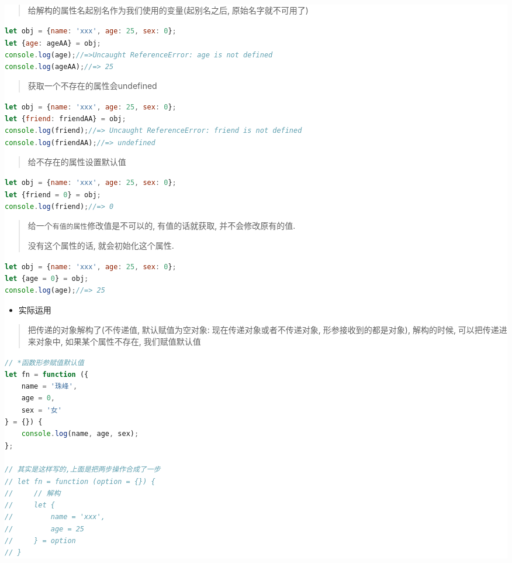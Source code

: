 > 给解构的属性名起别名作为我们使用的变量(起别名之后, 原始名字就不可用了)

```javascript
let obj = {name: 'xxx', age: 25, sex: 0};
let {age: ageAA} = obj;
console.log(age);//=>Uncaught ReferenceError: age is not defined
console.log(ageAA);//=> 25
```

> 获取一个不存在的属性会undefined

```javascript
let obj = {name: 'xxx', age: 25, sex: 0};
let {friend: friendAA} = obj;
console.log(friend);//=> Uncaught ReferenceError: friend is not defined
console.log(friendAA);//=> undefined
```

> 给不存在的属性设置默认值

```javascript
let obj = {name: 'xxx', age: 25, sex: 0};
let {friend = 0} = obj;
console.log(friend);//=> 0
```

> 给一个`有值的属性`修改值是不可以的, 有值的话就获取, 并不会修改原有的值.
>
> 没有这个属性的话, 就会初始化这个属性.

```javascript
let obj = {name: 'xxx', age: 25, sex: 0};
let {age = 0} = obj;
console.log(age);//=> 25
```

- 实际运用

> 把传递的对象解构了(不传递值, 默认赋值为空对象: 现在传递对象或者不传递对象, 形参接收到的都是对象), 解构的时候, 可以把传递进来对象中, 如果某个属性不存在, 我们赋值默认值

```javascript
// *函数形参赋值默认值
let fn = function ({
    name = '珠峰',
    age = 0,
    sex = '女'
} = {}) {
    console.log(name, age, sex);
};

// 其实是这样写的,上面是把两步操作合成了一步
// let fn = function (option = {}) {
//     // 解构
//     let {
//         name = 'xxx',
//         age = 25
//     } = option
// }
```
